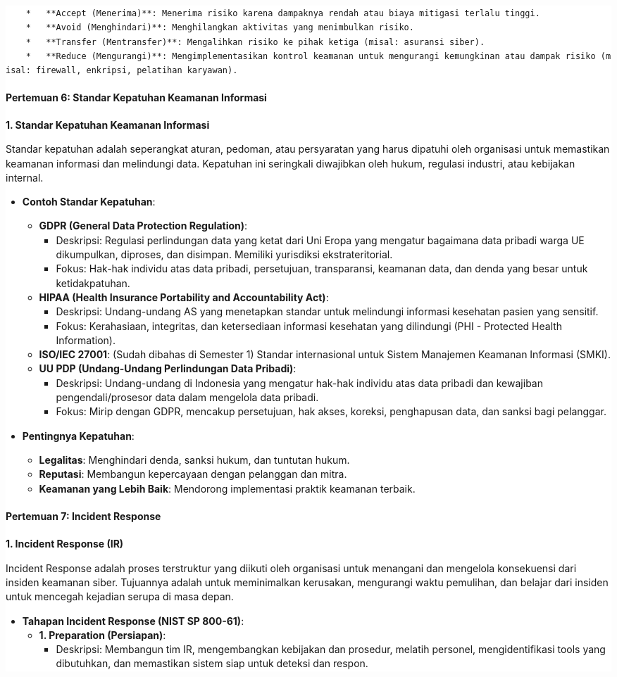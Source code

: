        *   **Accept (Menerima)**: Menerima risiko karena dampaknya rendah atau biaya mitigasi terlalu tinggi.
        *   **Avoid (Menghindari)**: Menghilangkan aktivitas yang menimbulkan risiko.
        *   **Transfer (Mentransfer)**: Mengalihkan risiko ke pihak ketiga (misal: asuransi siber).
        *   **Reduce (Mengurangi)**: Mengimplementasikan kontrol keamanan untuk mengurangi kemungkinan atau dampak risiko (misal: firewall, enkripsi, pelatihan karyawan).

#### Pertemuan 6: Standar Kepatuhan Keamanan Informasi

**1. Standar Kepatuhan Keamanan Informasi**

Standar kepatuhan adalah seperangkat aturan, pedoman, atau persyaratan yang harus dipatuhi oleh organisasi untuk memastikan keamanan informasi dan melindungi data. Kepatuhan ini seringkali diwajibkan oleh hukum, regulasi industri, atau kebijakan internal.

*   **Contoh Standar Kepatuhan**:
    *   **GDPR (General Data Protection Regulation)**:
        *   Deskripsi: Regulasi perlindungan data yang ketat dari Uni Eropa yang mengatur bagaimana data pribadi warga UE dikumpulkan, diproses, dan disimpan. Memiliki yurisdiksi ekstrateritorial.
        *   Fokus: Hak-hak individu atas data pribadi, persetujuan, transparansi, keamanan data, dan denda yang besar untuk ketidakpatuhan.
    *   **HIPAA (Health Insurance Portability and Accountability Act)**:
        *   Deskripsi: Undang-undang AS yang menetapkan standar untuk melindungi informasi kesehatan pasien yang sensitif.
        *   Fokus: Kerahasiaan, integritas, dan ketersediaan informasi kesehatan yang dilindungi (PHI - Protected Health Information).
    *   **ISO/IEC 27001**: (Sudah dibahas di Semester 1) Standar internasional untuk Sistem Manajemen Keamanan Informasi (SMKI).
    *   **UU PDP (Undang-Undang Perlindungan Data Pribadi)**:
        *   Deskripsi: Undang-undang di Indonesia yang mengatur hak-hak individu atas data pribadi dan kewajiban pengendali/prosesor data dalam mengelola data pribadi.
        *   Fokus: Mirip dengan GDPR, mencakup persetujuan, hak akses, koreksi, penghapusan data, dan sanksi bagi pelanggar.

*   **Pentingnya Kepatuhan**:
    *   **Legalitas**: Menghindari denda, sanksi hukum, dan tuntutan hukum.
    *   **Reputasi**: Membangun kepercayaan dengan pelanggan dan mitra.
    *   **Keamanan yang Lebih Baik**: Mendorong implementasi praktik keamanan terbaik.

#### Pertemuan 7: Incident Response

**1. Incident Response (IR)**

Incident Response adalah proses terstruktur yang diikuti oleh organisasi untuk menangani dan mengelola konsekuensi dari insiden keamanan siber. Tujuannya adalah untuk meminimalkan kerusakan, mengurangi waktu pemulihan, dan belajar dari insiden untuk mencegah kejadian serupa di masa depan.

*   **Tahapan Incident Response (NIST SP 800-61)**:
    *   **1. Preparation (Persiapan)**:
        *   Deskripsi: Membangun tim IR, mengembangkan kebijakan dan prosedur, melatih personel, mengidentifikasi tools yang dibutuhkan, dan memastikan sistem siap untuk deteksi dan respon.
